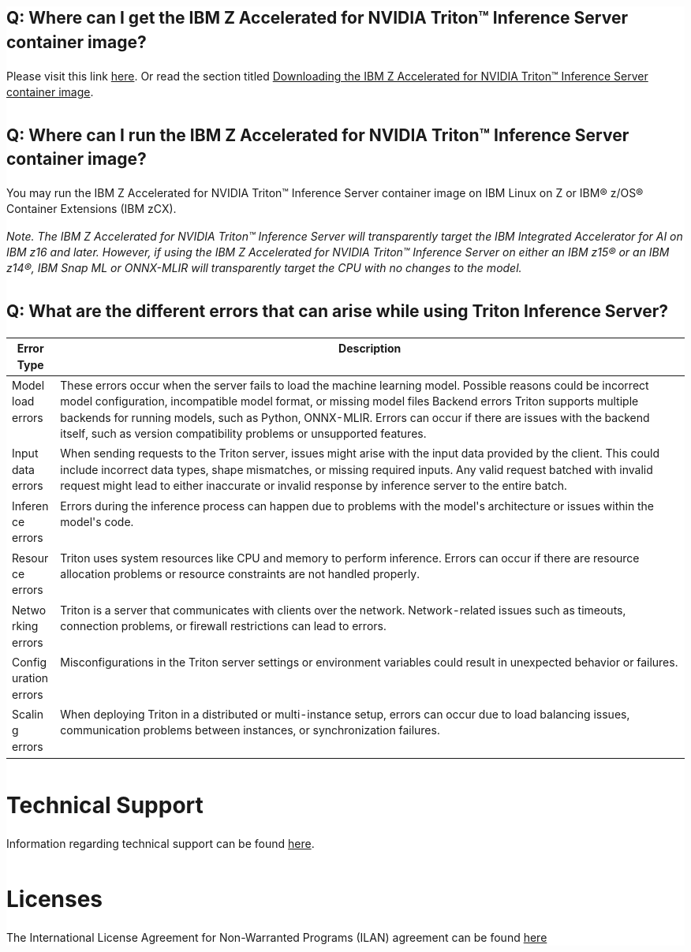 ## Q: Where can I get the IBM Z Accelerated for NVIDIA Triton™ Inference Server container image? 

Please visit this link
[here](https://ibm.github.io/ibm-z-oss-hub/containers/ibmz-accelerated-for-triton-serving.html).
Or read the section titled
[Downloading the IBM Z Accelerated for NVIDIA Triton™ Inference Server container image](#container).

## Q: Where can I run the IBM Z Accelerated for NVIDIA Triton™ Inference Server container image? 

You may run the IBM Z Accelerated for NVIDIA Triton™ Inference Server container
image on IBM Linux on Z or IBM® z/OS® Container Extensions (IBM zCX).

_Note. The IBM Z Accelerated for NVIDIA Triton™ Inference Server will
transparently target the IBM Integrated Accelerator for AI on IBM z16 and later.
However, if using the IBM Z Accelerated for NVIDIA Triton™ Inference Server on
either an IBM z15® or an IBM z14®, IBM Snap ML or ONNX-MLIR will transparently
target the CPU with no changes to the model._

## Q: What are the different errors that can arise while using Triton Inference Server? 

| Error Type           | Description                                                                                                                                                                                                                                                                                                                                                                                                                       |
| -------------------- | --------------------------------------------------------------------------------------------------------------------------------------------------------------------------------------------------------------------------------------------------------------------------------------------------------------------------------------------------------------------------------------------------------------------------------- |
| Model load errors    | These errors occur when the server fails to load the machine learning model. Possible reasons could be incorrect model configuration, incompatible model format, or missing model files Backend errors Triton supports multiple backends for running models, such as Python, ONNX-MLIR. Errors can occur if there are issues with the backend itself, such as version compatibility problems or unsupported features. |
| Input data errors    | When sending requests to the Triton server, issues might arise with the input data provided by the client. This could include incorrect data types, shape mismatches, or missing required inputs. Any valid request batched with invalid request might lead to either inaccurate or invalid response by inference server to the entire batch.                                                                                              |
| Inference errors     | Errors during the inference process can happen due to problems with the model's architecture or issues within the model's code.                                                                                                                                                                                                                                                                                                   |
| Resource errors      | Triton uses system resources like CPU and memory to perform inference. Errors can occur if there are resource allocation problems or resource constraints are not handled properly.                                                                                                                                                                                                                                         |
| Networking errors    | Triton is a server that communicates with clients over the network. Network-related issues such as timeouts, connection problems, or firewall restrictions can lead to errors.                                                                                                                                                                                                                                                    |
| Configuration errors | Misconfigurations in the Triton server settings or environment variables could result in unexpected behavior or failures.                                                                                                                                                                                                                                                                                                         |
| Scaling errors       | When deploying Triton in a distributed or multi-instance setup, errors can occur due to load balancing issues, communication problems between instances, or synchronization failures.                                                                                                                                                                                                                                             |

# Technical Support <a id="contact"></a>

Information regarding technical support can be found
[here](https://github.com/IBM/ai-toolkit-for-z-and-linuxone).

# Licenses <a id="licenses"></a>

The International License Agreement for Non-Warranted Programs (ILAN) agreement
can be found
[here](https://www.ibm.com/support/customer/csol/terms/?id=L-WWCM-BZEKNH&lc=en) 
